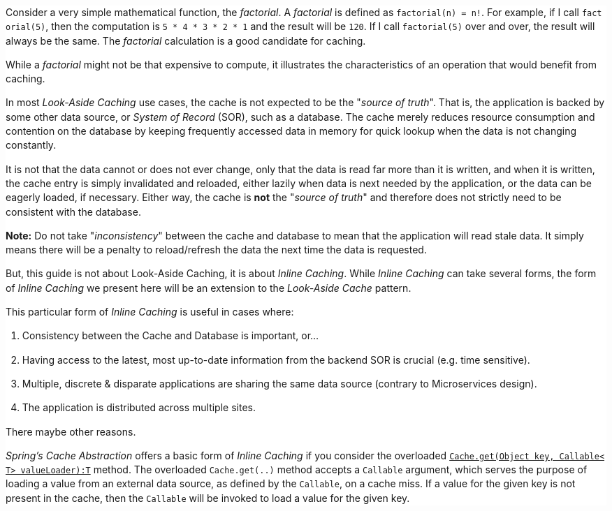 Consider a very simple mathematical function, the *factorial*. A
*factorial* is defined as `factorial(n) = n!`. For example, if I call
`factorial(5)`, then the computation is `5 * 4 * 3 * 2 * 1` and the
result will be `120`. If I call `factorial(5)` over and over, the result
will always be the same. The *factorial* calculation is a good candidate
for caching.

While a *factorial* might not be that expensive to compute, it
illustrates the characteristics of an operation that would benefit from
caching.

In most *Look-Aside Caching* use cases, the cache is not expected to be
the "*source of truth*". That is, the application is backed by some
other data source, or *System of Record* (SOR), such as a database. The
cache merely reduces resource consumption and contention on the database
by keeping frequently accessed data in memory for quick lookup when the
data is not changing constantly.

It is not that the data cannot or does not ever change, only that the
data is read far more than it is written, and when it is written, the
cache entry is simply invalidated and reloaded, either lazily when data
is next needed by the application, or the data can be eagerly loaded, if
necessary. Either way, the cache is **not** the "*source of truth*" and
therefore does not strictly need to be consistent with the database.

<p class="note"><strong>Note:</strong>
Do not take "<em>inconsistency</em>" between the
cache and database to mean that the application will read stale data. It
simply means there will be a penalty to reload/refresh the data the next
time the data is requested.
</p>

But, this guide is not about Look-Aside Caching, it is about *Inline
Caching*. While *Inline Caching* can take several forms, the form of
*Inline Caching* we present here will be an extension to the *Look-Aside
Cache* pattern.

This particular form of *Inline Caching* is useful in cases where:

1.  Consistency between the Cache and Database is important, or…​

2.  Having access to the latest, most up-to-date information from the
    backend SOR is crucial (e.g. time sensitive).

3.  Multiple, discrete & disparate applications are sharing the same
    data source (contrary to Microservices design).

4.  The application is distributed across multiple sites.

There maybe other reasons.

*Spring’s Cache Abstraction* offers a basic form of *Inline Caching* if
you consider the overloaded
[`Cache.get(Object key, Callable<T> valueLoader):T`](https://docs.spring.io/spring/docs/current/javadoc-api/org/springframework/cache/Cache.html#get-java.lang.Object-java.util.concurrent.Callable-)
method. The overloaded `Cache.get(..)` method accepts a `Callable`
argument, which serves the purpose of loading a value from an external
data source, as defined by the `Callable`, on a cache miss. If a value
for the given key is not present in the cache, then the `Callable` will
be invoked to load a value for the given key.

